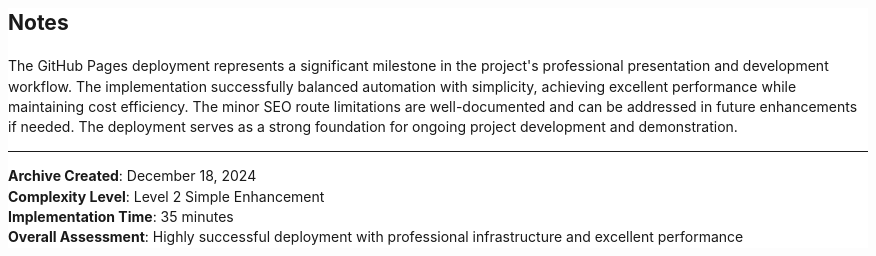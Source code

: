 ## Notes
The GitHub Pages deployment represents a significant milestone in the project's professional presentation and development workflow. The implementation successfully balanced automation with simplicity, achieving excellent performance while maintaining cost efficiency. The minor SEO route limitations are well-documented and can be addressed in future enhancements if needed. The deployment serves as a strong foundation for ongoing project development and demonstration.

---

**Archive Created**: December 18, 2024  
**Complexity Level**: Level 2 Simple Enhancement  
**Implementation Time**: 35 minutes  
**Overall Assessment**: Highly successful deployment with professional infrastructure and excellent performance 